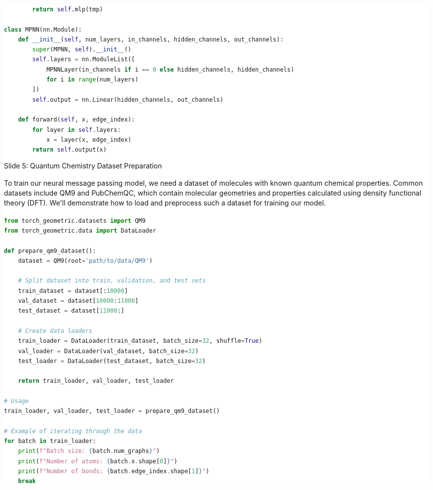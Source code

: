 ```python
        return self.mlp(tmp)

class MPNN(nn.Module):
    def __init__(self, num_layers, in_channels, hidden_channels, out_channels):
        super(MPNN, self).__init__()
        self.layers = nn.ModuleList([
            MPNNLayer(in_channels if i == 0 else hidden_channels, hidden_channels)
            for i in range(num_layers)
        ])
        self.output = nn.Linear(hidden_channels, out_channels)

    def forward(self, x, edge_index):
        for layer in self.layers:
            x = layer(x, edge_index)
        return self.output(x)
```

Slide 5: Quantum Chemistry Dataset Preparation

To train our neural message passing model, we need a dataset of molecules with known quantum chemical properties. Common datasets include QM9 and PubChemQC, which contain molecular geometries and properties calculated using density functional theory (DFT). We'll demonstrate how to load and preprocess such a dataset for training our model.

```python
from torch_geometric.datasets import QM9
from torch_geometric.data import DataLoader

def prepare_qm9_dataset():
    dataset = QM9(root='path/to/data/QM9')
    
    # Split dataset into train, validation, and test sets
    train_dataset = dataset[:10000]
    val_dataset = dataset[10000:11000]
    test_dataset = dataset[11000:]
    
    # Create data loaders
    train_loader = DataLoader(train_dataset, batch_size=32, shuffle=True)
    val_loader = DataLoader(val_dataset, batch_size=32)
    test_loader = DataLoader(test_dataset, batch_size=32)
    
    return train_loader, val_loader, test_loader

# Usage
train_loader, val_loader, test_loader = prepare_qm9_dataset()

# Example of iterating through the data
for batch in train_loader:
    print(f"Batch size: {batch.num_graphs}")
    print(f"Number of atoms: {batch.x.shape[0]}")
    print(f"Number of bonds: {batch.edge_index.shape[1]}")
    break
```
